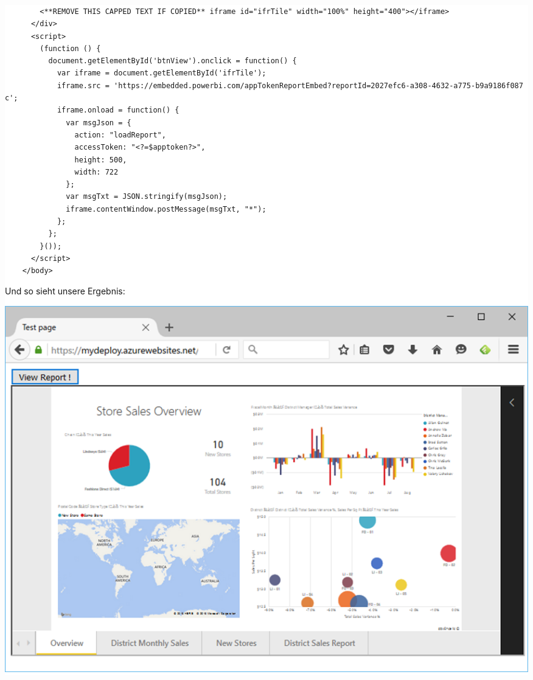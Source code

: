 ```
        <**REMOVE THIS CAPPED TEXT IF COPIED** iframe id="ifrTile" width="100%" height="400"></iframe>
      </div>
      <script>
        (function () {
          document.getElementById('btnView').onclick = function() {
            var iframe = document.getElementById('ifrTile');
            iframe.src = 'https://embedded.powerbi.com/appTokenReportEmbed?reportId=2027efc6-a308-4632-a775-b9a9186f087c';
            iframe.onload = function() {
              var msgJson = {
                action: "loadReport",
                accessToken: "<?=$apptoken?>",
                height: 500,
                width: 722
              };
              var msgTxt = JSON.stringify(msgJson);
              iframe.contentWindow.postMessage(msgTxt, "*");
            };
          };
        }());
      </script>
    </body>
```

Und so sieht unsere Ergebnis:

![](media\power-bi-embedded-iframe\view-report.png)
